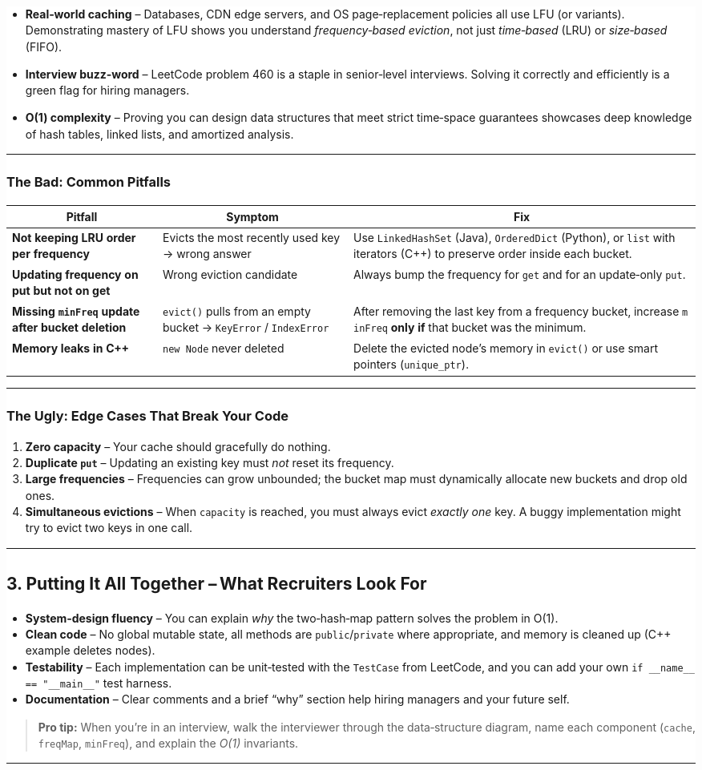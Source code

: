 * **Real‑world caching** – Databases, CDN edge servers, and OS page‑replacement
  policies all use LFU (or variants).  
  Demonstrating mastery of LFU shows you understand *frequency‑based eviction*,
  not just *time‑based* (LRU) or *size‑based* (FIFO).

* **Interview buzz‑word** – LeetCode problem 460 is a staple in senior‑level
  interviews. Solving it correctly and efficiently is a green flag for hiring
  managers.

* **O(1) complexity** – Proving you can design data structures that meet
  strict time‑space guarantees showcases deep knowledge of hash tables, linked
  lists, and amortized analysis.

---

### The Bad: Common Pitfalls

| Pitfall | Symptom | Fix |
|---------|---------|-----|
| **Not keeping LRU order per frequency** | Evicts the most recently used key → wrong answer | Use `LinkedHashSet` (Java), `OrderedDict` (Python), or `list` with iterators (C++) to preserve order inside each bucket. |
| **Updating frequency on put but not on get** | Wrong eviction candidate | Always bump the frequency for `get` and for an update‑only `put`. |
| **Missing `minFreq` update after bucket deletion** | `evict()` pulls from an empty bucket → `KeyError` / `IndexError` | After removing the last key from a frequency bucket, increase `minFreq` **only if** that bucket was the minimum. |
| **Memory leaks in C++** | `new Node` never deleted | Delete the evicted node’s memory in `evict()` or use smart pointers (`unique_ptr`). |

---

### The Ugly: Edge Cases That Break Your Code

1. **Zero capacity** – Your cache should gracefully do nothing.
2. **Duplicate `put`** – Updating an existing key must *not* reset its frequency.
3. **Large frequencies** – Frequencies can grow unbounded; the bucket map must
   dynamically allocate new buckets and drop old ones.
4. **Simultaneous evictions** – When `capacity` is reached, you must always
   evict *exactly one* key. A buggy implementation might try to evict two
   keys in one call.

---

## 3. Putting It All Together – What Recruiters Look For

* **System‑design fluency** – You can explain *why* the two‑hash‑map pattern
  solves the problem in O(1).
* **Clean code** – No global mutable state, all methods are `public`/`private`
  where appropriate, and memory is cleaned up (C++ example deletes nodes).
* **Testability** – Each implementation can be unit‑tested with the
  `TestCase` from LeetCode, and you can add your own `if __name__ == "__main__"` test harness.
* **Documentation** – Clear comments and a brief “why” section help hiring
  managers and your future self.

> **Pro tip:** When you’re in an interview, walk the interviewer through the
> data‑structure diagram, name each component (`cache`, `freqMap`,
> `minFreq`), and explain the *O(1)* invariants.

---